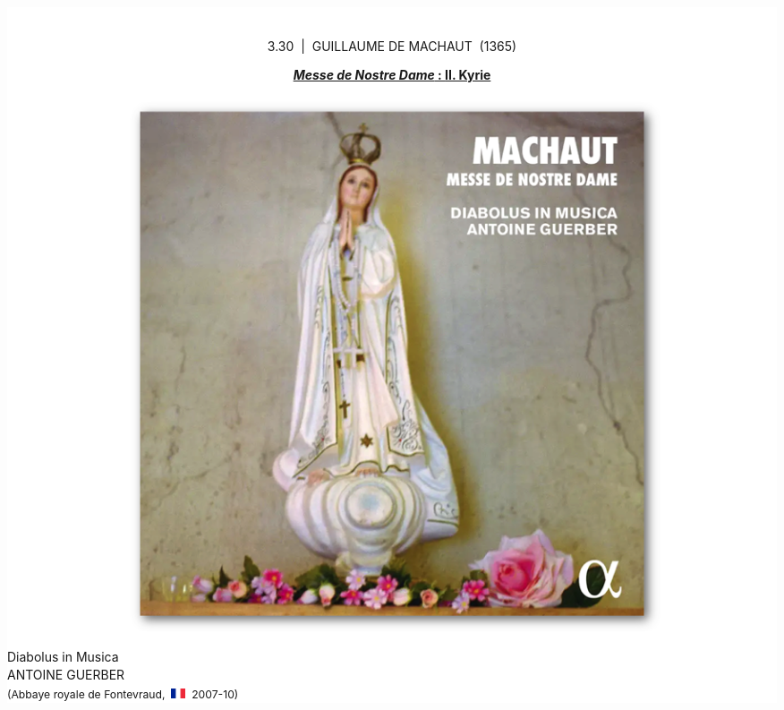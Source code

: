 <br>



<p style="text-align:center">
	3.30 &nbsp;|&nbsp; GUILLAUME DE MACHAUT &nbsp;(1365)
</p>
<p style="margin-bottom:-0.6em"> </p>
<h4 style="text-align:center"> 
<a href="https://www.youtube.com/watch?v=0-g1MihAu-E&list=OLAK5uy_kwfoJWjUHYZ3rhEuDr2aObqaY4jDuLsTA&index=2">
	<i>Messe de Nostre Dame</i> : <nobr>II. Kyrie</nobr>
</a>
</h4>

<p style="text-align:center; color:grey">
<img src="/assets/img/albums/guerber-machaut.png" width="800"> <br>

Diabolus in Musica <br>
ANTOINE GUERBER
<br>
<span style="font-size:0.87em">(Abbaye royale de Fontevraud, <nobr> &nbsp;<img src="/assets/img/flags/fr.png" height="10.5" width="16"/>&nbsp; 2007-10)</nobr> </span> </p> 
